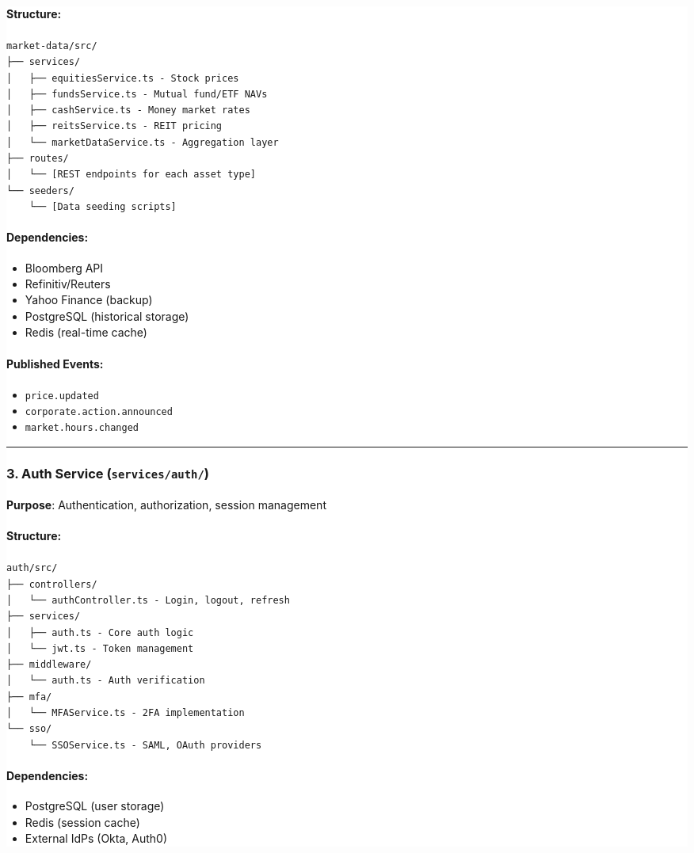#### Structure:
```
market-data/src/
├── services/
│   ├── equitiesService.ts - Stock prices
│   ├── fundsService.ts - Mutual fund/ETF NAVs
│   ├── cashService.ts - Money market rates
│   ├── reitsService.ts - REIT pricing
│   └── marketDataService.ts - Aggregation layer
├── routes/
│   └── [REST endpoints for each asset type]
└── seeders/
    └── [Data seeding scripts]
```

#### Dependencies:
- Bloomberg API
- Refinitiv/Reuters
- Yahoo Finance (backup)
- PostgreSQL (historical storage)
- Redis (real-time cache)

#### Published Events:
- `price.updated`
- `corporate.action.announced`
- `market.hours.changed`

---

### 3. Auth Service (`services/auth/`)
**Purpose**: Authentication, authorization, session management

#### Structure:
```
auth/src/
├── controllers/
│   └── authController.ts - Login, logout, refresh
├── services/
│   ├── auth.ts - Core auth logic
│   └── jwt.ts - Token management
├── middleware/
│   └── auth.ts - Auth verification
├── mfa/
│   └── MFAService.ts - 2FA implementation
└── sso/
    └── SSOService.ts - SAML, OAuth providers
```

#### Dependencies:
- PostgreSQL (user storage)
- Redis (session cache)
- External IdPs (Okta, Auth0)

